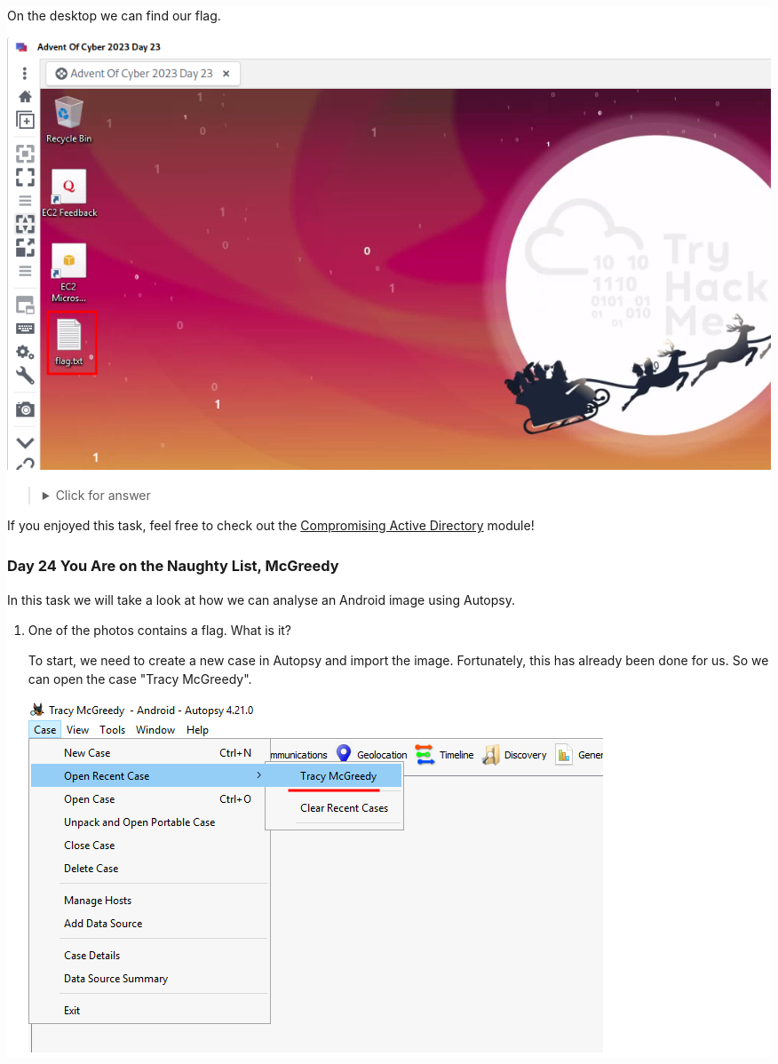    On the desktop we can find our flag.

   ![D23 Flag](Pictures/Advent_Of_Cyber_2023_D23_Flag.png)

   ><details><summary>Click for answer</summary></details>

If you enjoyed this task, feel free to check out the [Compromising Active Directory](https://tryhackme.com/module/hacking-active-directory) module!

### Day 24 You Are on the Naughty List, McGreedy

In this task we will take a look at how we can analyse an Android image using Autopsy.

1. One of the photos contains a flag. What is it?

   To start, we need to create a new case in Autopsy and import the image. Fortunately, this has already been done for us. So we can open the case  "Tracy McGreedy".

   ![D24 Open Case](Pictures/Advent_Of_Cyber_2023_D24_Open_Case.png)
